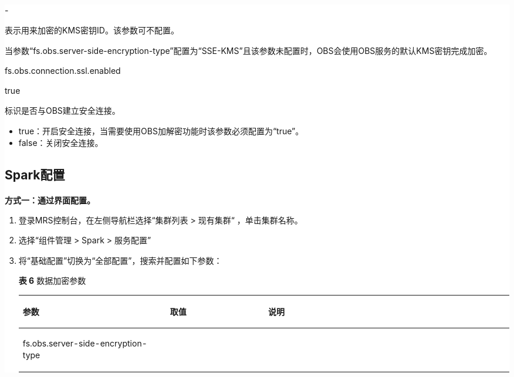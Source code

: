</td>
<td class="cellrowborder" valign="top" width="20%" headers="mcps1.2.4.1.2 "><p id="zh-cn_topic_0196677182_p1354074062215_3"><a name="zh-cn_topic_0196677182_p1354074062215_3"></a><a name="zh-cn_topic_0196677182_p1354074062215_3"></a>-</p>
</td>
<td class="cellrowborder" valign="top" width="50%" headers="mcps1.2.4.1.3 "><p id="zh-cn_topic_0196677182_p8147131718257_3"><a name="zh-cn_topic_0196677182_p8147131718257_3"></a><a name="zh-cn_topic_0196677182_p8147131718257_3"></a>表示用来加密的KMS密钥ID。该参数可不配置。</p>
<p id="zh-cn_topic_0196677182_p1173437103213_3"><a name="zh-cn_topic_0196677182_p1173437103213_3"></a><a name="zh-cn_topic_0196677182_p1173437103213_3"></a>当参数“fs.obs.server-side-encryption-type”配置为“SSE-KMS”且该参数未配置时，OBS会使用OBS服务的默认KMS密钥完成加密。</p>
</td>
</tr>
<tr id="zh-cn_topic_0196677182_row792515311214_3"><td class="cellrowborder" valign="top" width="30%" headers="mcps1.2.4.1.1 "><p id="zh-cn_topic_0196677182_p0540104019225_3"><a name="zh-cn_topic_0196677182_p0540104019225_3"></a><a name="zh-cn_topic_0196677182_p0540104019225_3"></a>fs.obs.connection.ssl.enabled</p>
</td>
<td class="cellrowborder" valign="top" width="20%" headers="mcps1.2.4.1.2 "><p id="zh-cn_topic_0196677182_p14602614183418_3"><a name="zh-cn_topic_0196677182_p14602614183418_3"></a><a name="zh-cn_topic_0196677182_p14602614183418_3"></a>true</p>
</td>
<td class="cellrowborder" valign="top" width="50%" headers="mcps1.2.4.1.3 "><p id="zh-cn_topic_0196677182_p16602141612334_3"><a name="zh-cn_topic_0196677182_p16602141612334_3"></a><a name="zh-cn_topic_0196677182_p16602141612334_3"></a>标识是否与OBS建立安全连接。</p>
<a name="zh-cn_topic_0196677182_ul118091720113317_3"></a><a name="zh-cn_topic_0196677182_ul118091720113317_3"></a><ul id="zh-cn_topic_0196677182_ul118091720113317_3"><li>true：开启安全连接，当需要使用OBS加解密功能时该参数必须配置为“true”。</li><li>false：关闭安全连接。</li></ul>
</td>
</tr>
</tbody>
</table>

## Spark配置<a name="section19242125553711"></a>

**方式一：通过界面配置。**

1.  登录MRS控制台，在左侧导航栏选择“集群列表  \>  现有集群“  ，单击集群名称。
2.  选择“组件管理 \> Spark \> 服务配置”
3.  将“基础配置”切换为“全部配置”，搜索并配置如下参数：

    **表 6**  数据加密参数

    <a name="zh-cn_topic_0196677182_table3922125311218_2"></a>
    <table><thead align="left"><tr id="zh-cn_topic_0196677182_row792514537215_4"><th class="cellrowborder" valign="top" width="30%" id="mcps1.2.4.1.1"><p id="zh-cn_topic_0196677182_p7925253152117_4"><a name="zh-cn_topic_0196677182_p7925253152117_4"></a><a name="zh-cn_topic_0196677182_p7925253152117_4"></a>参数</p>
    </th>
    <th class="cellrowborder" valign="top" width="20%" id="mcps1.2.4.1.2"><p id="zh-cn_topic_0196677182_p11925953102116_4"><a name="zh-cn_topic_0196677182_p11925953102116_4"></a><a name="zh-cn_topic_0196677182_p11925953102116_4"></a>取值</p>
    </th>
    <th class="cellrowborder" valign="top" width="50%" id="mcps1.2.4.1.3"><p id="zh-cn_topic_0196677182_p1292555302113_4"><a name="zh-cn_topic_0196677182_p1292555302113_4"></a><a name="zh-cn_topic_0196677182_p1292555302113_4"></a>说明</p>
    </th>
    </tr>
    </thead>
    <tbody><tr id="zh-cn_topic_0196677182_row69251753192118_4"><td class="cellrowborder" valign="top" width="30%" headers="mcps1.2.4.1.1 "><p id="zh-cn_topic_0196677182_p954024062214_4"><a name="zh-cn_topic_0196677182_p954024062214_4"></a><a name="zh-cn_topic_0196677182_p954024062214_4"></a>fs.obs.server-side-encryption-type</p>
    </td>